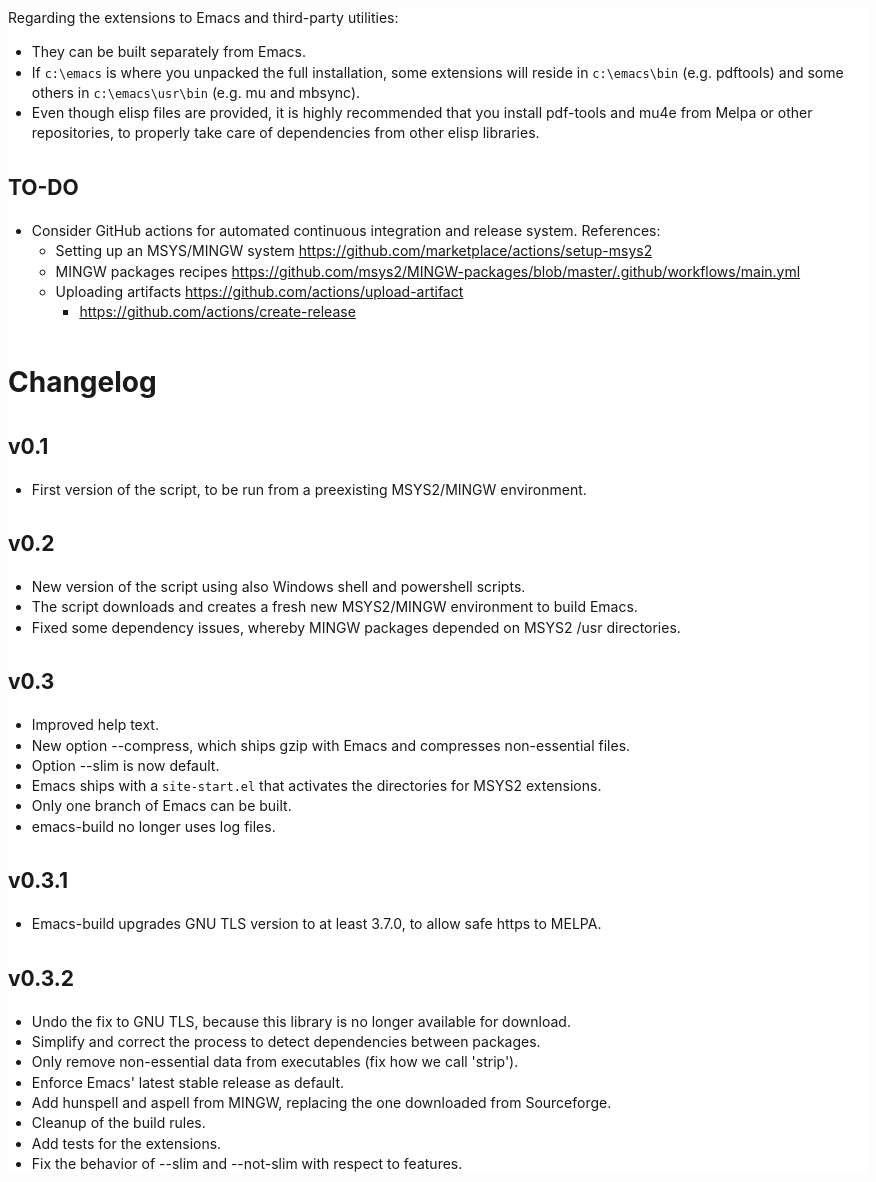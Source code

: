 Regarding the extensions to Emacs and third-party utilities:

- They can be built separately from Emacs.
- If `c:\emacs` is where you unpacked the full installation, some extensions will reside in `c:\emacs\bin` (e.g. pdftools) and some others in `c:\emacs\usr\bin` (e.g. mu and mbsync).
- Even though elisp files are provided, it is highly recommended that you install pdf-tools and mu4e from Melpa or other repositories, to properly take care of dependencies from other elisp libraries.


## TO-DO

- Consider GitHub actions for automated continuous integration and release
  system. References:
  - Setting up an MSYS/MINGW system https://github.com/marketplace/actions/setup-msys2
  - MINGW packages recipes https://github.com/msys2/MINGW-packages/blob/master/.github/workflows/main.yml
  - Uploading artifacts https://github.com/actions/upload-artifact
    - https://github.com/actions/create-release

# Changelog

## v0.1

- First version of the script, to be run from a preexisting MSYS2/MINGW environment.

## v0.2

- New version of the script using also Windows shell and powershell scripts.
- The script downloads and creates a fresh new MSYS2/MINGW environment to build Emacs.
- Fixed some dependency issues, whereby MINGW packages depended on MSYS2 /usr directories.

## v0.3

- Improved help text.
- New option --compress, which ships gzip with Emacs and compresses non-essential files.
- Option --slim is now default.
- Emacs ships with a `site-start.el` that activates the directories for MSYS2 extensions.
- Only one branch of Emacs can be built.
- emacs-build no longer uses log files.

## v0.3.1

- Emacs-build upgrades GNU TLS version to at least 3.7.0, to allow safe https to MELPA.

## v0.3.2

- Undo the fix to GNU TLS, because this library is no longer available for download.
- Simplify and correct the process to detect dependencies between packages.
- Only remove non-essential data from executables (fix how we call 'strip').
- Enforce Emacs' latest stable release as default.
- Add hunspell and aspell from MINGW, replacing the one downloaded from Sourceforge.
- Cleanup of the build rules.
- Add tests for the extensions.
- Fix the behavior of --slim and --not-slim with respect to features.
